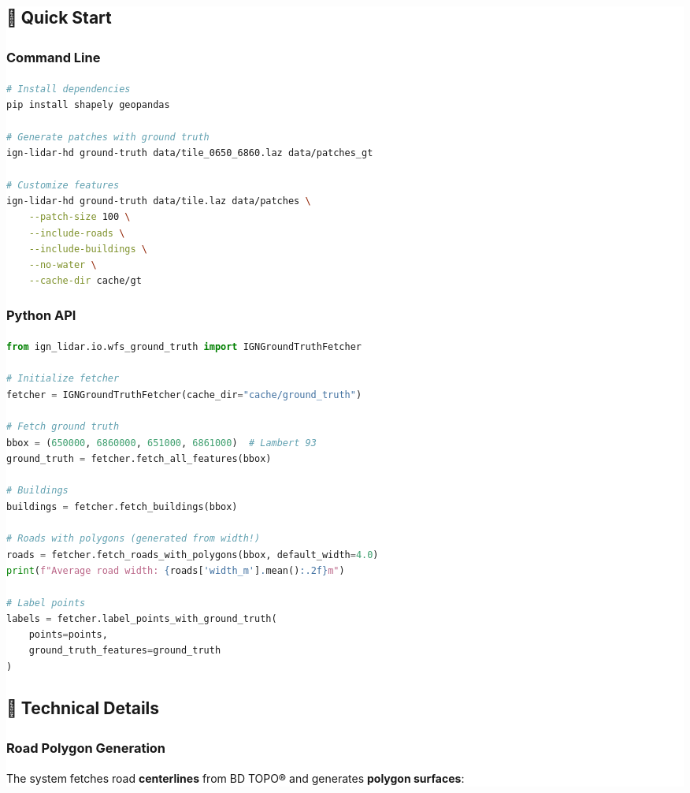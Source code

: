 ## 🚀 Quick Start

### Command Line

```bash
# Install dependencies
pip install shapely geopandas

# Generate patches with ground truth
ign-lidar-hd ground-truth data/tile_0650_6860.laz data/patches_gt

# Customize features
ign-lidar-hd ground-truth data/tile.laz data/patches \
    --patch-size 100 \
    --include-roads \
    --include-buildings \
    --no-water \
    --cache-dir cache/gt
```

### Python API

```python
from ign_lidar.io.wfs_ground_truth import IGNGroundTruthFetcher

# Initialize fetcher
fetcher = IGNGroundTruthFetcher(cache_dir="cache/ground_truth")

# Fetch ground truth
bbox = (650000, 6860000, 651000, 6861000)  # Lambert 93
ground_truth = fetcher.fetch_all_features(bbox)

# Buildings
buildings = fetcher.fetch_buildings(bbox)

# Roads with polygons (generated from width!)
roads = fetcher.fetch_roads_with_polygons(bbox, default_width=4.0)
print(f"Average road width: {roads['width_m'].mean():.2f}m")

# Label points
labels = fetcher.label_points_with_ground_truth(
    points=points,
    ground_truth_features=ground_truth
)
```

## 🔧 Technical Details

### Road Polygon Generation

The system fetches road **centerlines** from BD TOPO® and generates **polygon surfaces**:
